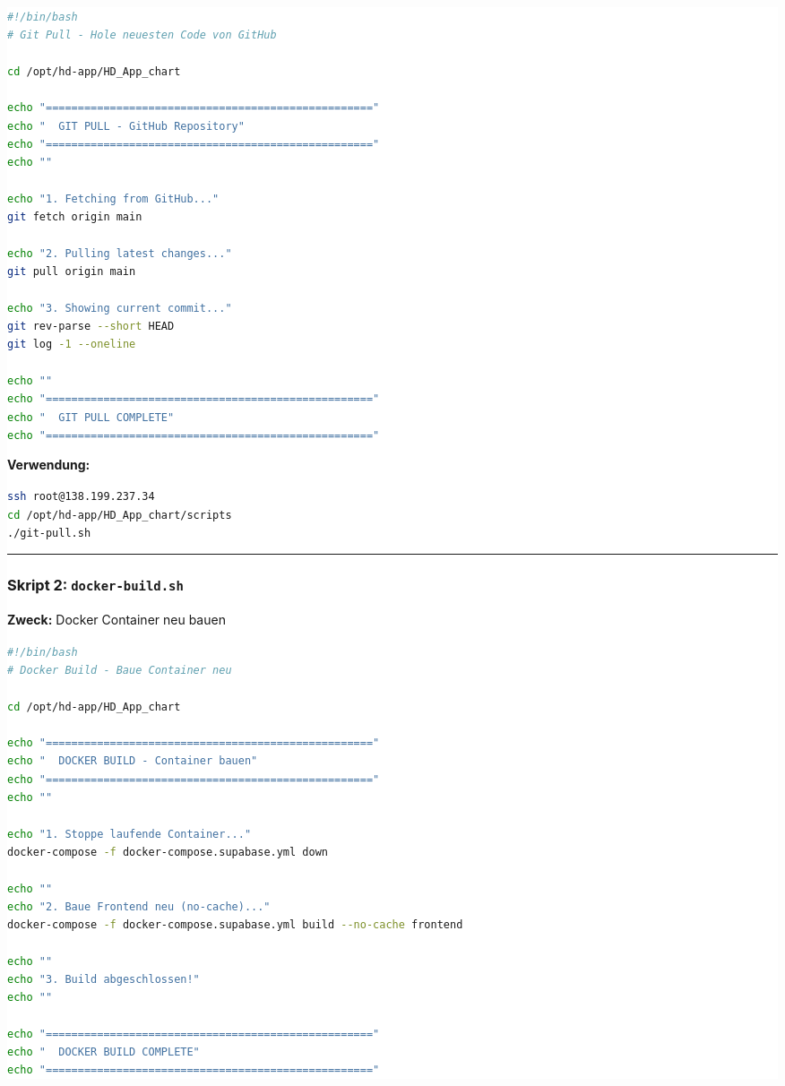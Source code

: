 ```bash
#!/bin/bash
# Git Pull - Hole neuesten Code von GitHub

cd /opt/hd-app/HD_App_chart

echo "==================================================="
echo "  GIT PULL - GitHub Repository"
echo "==================================================="
echo ""

echo "1. Fetching from GitHub..."
git fetch origin main

echo "2. Pulling latest changes..."
git pull origin main

echo "3. Showing current commit..."
git rev-parse --short HEAD
git log -1 --oneline

echo ""
echo "==================================================="
echo "  GIT PULL COMPLETE"
echo "==================================================="
```

**Verwendung:**
```bash
ssh root@138.199.237.34
cd /opt/hd-app/HD_App_chart/scripts
./git-pull.sh
```

---

### **Skript 2: `docker-build.sh`**
**Zweck:** Docker Container neu bauen

```bash
#!/bin/bash
# Docker Build - Baue Container neu

cd /opt/hd-app/HD_App_chart

echo "==================================================="
echo "  DOCKER BUILD - Container bauen"
echo "==================================================="
echo ""

echo "1. Stoppe laufende Container..."
docker-compose -f docker-compose.supabase.yml down

echo ""
echo "2. Baue Frontend neu (no-cache)..."
docker-compose -f docker-compose.supabase.yml build --no-cache frontend

echo ""
echo "3. Build abgeschlossen!"
echo ""

echo "==================================================="
echo "  DOCKER BUILD COMPLETE"
echo "==================================================="
```
